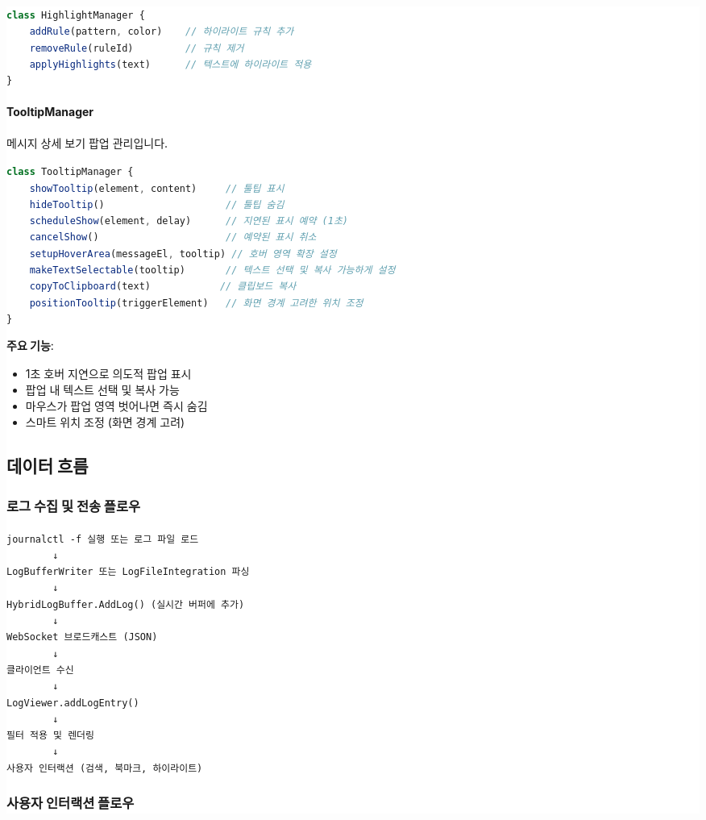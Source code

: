 ```javascript
class HighlightManager {
    addRule(pattern, color)    // 하이라이트 규칙 추가
    removeRule(ruleId)         // 규칙 제거
    applyHighlights(text)      // 텍스트에 하이라이트 적용
}
```

#### TooltipManager
메시지 상세 보기 팝업 관리입니다.

```javascript
class TooltipManager {
    showTooltip(element, content)     // 툴팁 표시
    hideTooltip()                     // 툴팁 숨김
    scheduleShow(element, delay)      // 지연된 표시 예약 (1초)
    cancelShow()                      // 예약된 표시 취소
    setupHoverArea(messageEl, tooltip) // 호버 영역 확장 설정
    makeTextSelectable(tooltip)       // 텍스트 선택 및 복사 가능하게 설정
    copyToClipboard(text)            // 클립보드 복사
    positionTooltip(triggerElement)   // 화면 경계 고려한 위치 조정
}
```

**주요 기능**:
- 1초 호버 지연으로 의도적 팝업 표시
- 팝업 내 텍스트 선택 및 복사 가능
- 마우스가 팝업 영역 벗어나면 즉시 숨김
- 스마트 위치 조정 (화면 경계 고려)

## 데이터 흐름

### 로그 수집 및 전송 플로우

```
journalctl -f 실행 또는 로그 파일 로드
        ↓
LogBufferWriter 또는 LogFileIntegration 파싱
        ↓
HybridLogBuffer.AddLog() (실시간 버퍼에 추가)
        ↓
WebSocket 브로드캐스트 (JSON)
        ↓
클라이언트 수신
        ↓
LogViewer.addLogEntry()
        ↓
필터 적용 및 렌더링
        ↓
사용자 인터랙션 (검색, 북마크, 하이라이트)
```

### 사용자 인터랙션 플로우
